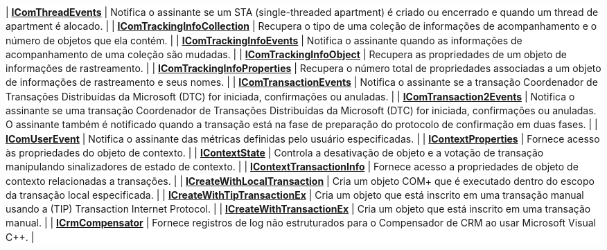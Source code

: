 | [**IComThreadEvents**](/windows/desktop/api/ComSvcs/nn-comsvcs-icomthreadevents)                             | Notifica o assinante se um STA (single-threaded apartment) é criado ou encerrado e quando um thread de apartment é alocado.                                                                                                                                                |
| [**IComTrackingInfoCollection**](/windows/desktop/api/ComSvcs/nn-comsvcs-icomtrackinginfocollection)         | Recupera o tipo de uma coleção de informações de acompanhamento e o número de objetos que ela contém.                                                                                                                                                                                   |
| [**IComTrackingInfoEvents**](/windows/desktop/api/ComSvcs/nn-comsvcs-icomtrackinginfoevents)                 | Notifica o assinante quando as informações de acompanhamento de uma coleção são mudadas.                                                                                                                                                                                                  |
| [**IComTrackingInfoObject**](/windows/desktop/api/ComSvcs/nn-comsvcs-icomtrackinginfoobject)                 | Recupera as propriedades de um objeto de informações de rastreamento.                                                                                                                                                                                                                       |
| [**IComTrackingInfoProperties**](/windows/desktop/api/ComSvcs/nn-comsvcs-icomtrackinginfoproperties)         | Recupera o número total de propriedades associadas a um objeto de informações de rastreamento e seus nomes.                                                                                                                                                                          |
| [**IComTransactionEvents**](/windows/desktop/api/ComSvcs/nn-comsvcs-icomtransactionevents)                   | Notifica o assinante se a transação Coordenador de Transações Distribuídas da Microsoft (DTC) for iniciada, confirmações ou anuladas.                                                                                                                                                       |
| [**IComTransaction2Events**](/windows/desktop/api/ComSvcs/nn-comsvcs-icomtransaction2events)                 | Notifica o assinante se uma transação Coordenador de Transações Distribuídas da Microsoft (DTC) for iniciada, confirmações ou anuladas. O assinante também é notificado quando a transação está na fase de preparação do protocolo de confirmação em duas fases.                                          |
| [**IComUserEvent**](/windows/desktop/api/ComSvcs/nn-comsvcs-icomuserevent)                                   | Notifica o assinante das métricas definidas pelo usuário especificadas.                                                                                                                                                                                                                   |
| [**IContextProperties**](/windows/desktop/api/ComSvcs/nn-comsvcs-icontextproperties)                         | Fornece acesso às propriedades do objeto de contexto.                                                                                                                                                                                                                                    |
| [**IContextState**](/windows/desktop/api/ComSvcs/nn-comsvcs-icontextstate)                                   | Controla a desativação de objeto e a votação de transação manipulando sinalizadores de estado de contexto.                                                                                                                                                                                         |
| [**IContextTransactionInfo**](icontexttransactioninfo.md)               | Fornece acesso a propriedades de objeto de contexto relacionadas a transações.                                                                                                                                                                                                        |
| [**ICreateWithLocalTransaction**](/windows/desktop/api/ComSvcs/nn-comsvcs-icreatewithlocaltransaction)       | Cria um objeto COM+ que é executado dentro do escopo da transação local especificada.                                                                                                                                                                                         |
| [**ICreateWithTipTransactionEx**](/windows/desktop/api/ComSvcs/nn-comsvcs-icreatewithtiptransactionex)       | Cria um objeto que está inscrito em uma transação manual usando a (TIP) Transaction Internet Protocol.                                                                                                                                                                    |
| [**ICreateWithTransactionEx**](/windows/desktop/api/ComSvcs/nn-comsvcs-icreatewithtransactionex)             | Cria um objeto que está inscrito em uma transação manual.                                                                                                                                                                                                                  |
| [**ICrmCompensator**](/windows/desktop/api/ComSvcs/nn-comsvcs-icrmcompensator)                               | Fornece registros de log não estruturados para o Compensador de CRM ao usar Microsoft Visual C++.                                                                                                                                                                                        |
